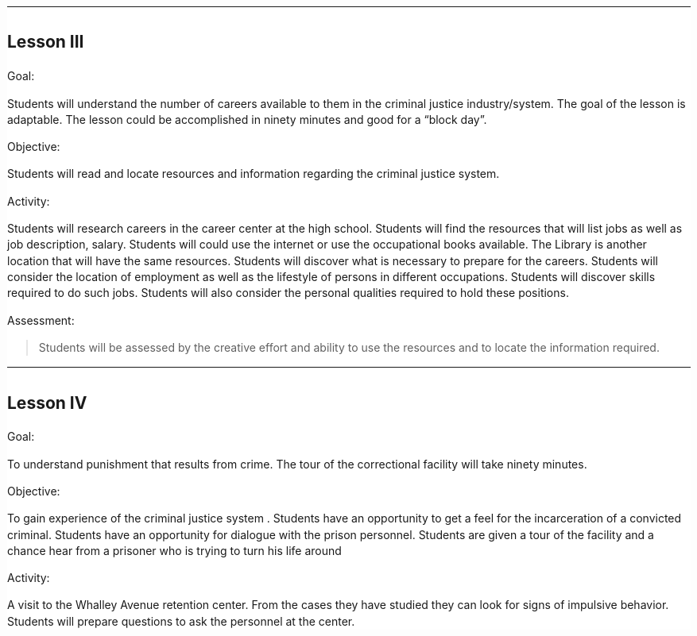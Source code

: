 </p>
<hr/>
<h2>
Lesson III
</h2>
Goal:
<p>
Students will understand the number of careers available to them in the criminal justice industry/system. The goal of the lesson is adaptable.  The lesson could be accomplished in ninety minutes and good for a “block day”.
</p>
<p>
Objective:
</p>
<p>
Students will read and locate resources and information regarding the criminal justice system.
</p>
<p>
Activity:
</p>
<p>
Students will research careers in the career center at the high school.  Students will find the resources that will list jobs as well as job description, salary.  Students will could use the internet or use the occupational books available.  The Library is another location that will have the same resources.  Students will discover what is necessary to prepare for the careers.  Students will consider the location of employment as well as the lifestyle of persons in different occupations.  Students will discover skills required to do such jobs.  Students will also consider the personal qualities required to hold these positions.
</p>
<p>
Assessment:
</p>
<blockquote>
<dl>
<dt>
Students will be assessed by the creative effort and ability to use the resources and to locate the information required.
</dt>
</dl>
</blockquote>
<hr/>
<h2>
Lesson IV
</h2>
Goal:
<p>
To understand punishment that results from crime.  The  tour of the correctional facility will take ninety minutes.
</p>
<p>
Objective:
</p>
<p>
To gain experience of the criminal justice system . Students have an opportunity to get a feel for the incarceration of a convicted criminal.  Students have an opportunity for dialogue with the prison personnel.  Students are given a tour of the facility and a chance hear from a prisoner who is trying to turn his life around
</p>
<p>
Activity:
</p>
<p>
A visit to the Whalley Avenue retention center.  From the cases they have studied they can look for signs of impulsive behavior.  Students will prepare questions to ask the personnel at the center.
